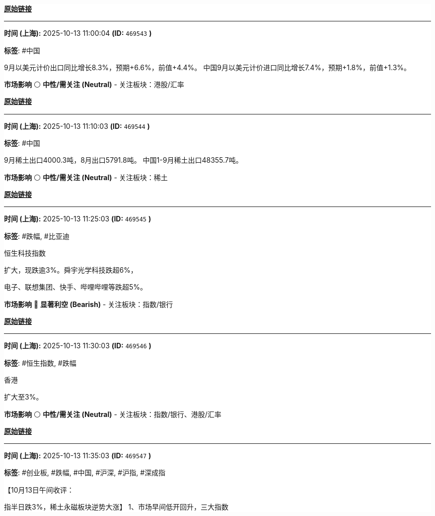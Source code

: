 **[原始链接](https://t.me/FinanceNewsDaily/469542)**

---
**时间 (上海):** 2025-10-13 11:00:04 **(ID:** `469543` **)**

**标签**: #中国

9月以美元计价出口同比增长8.3%，预期+6.6%，前值+4.4%。
中国9月以美元计价进口同比增长7.4%，预期+1.8%，前值+1.3%。

**市场影响** ⚪ **中性/需关注 (Neutral)** - 关注板块：港股/汇率

**[原始链接](https://t.me/FinanceNewsDaily/469543)**

---
**时间 (上海):** 2025-10-13 11:10:03 **(ID:** `469544` **)**

**标签**: #中国

9月稀土出口4000.3吨，8月出口5791.8吨。
中国1-9月稀土出口48355.7吨。

**市场影响** ⚪ **中性/需关注 (Neutral)** - 关注板块：稀土

**[原始链接](https://t.me/FinanceNewsDaily/469544)**

---
**时间 (上海):** 2025-10-13 11:25:03 **(ID:** `469545` **)**

**标签**: #跌幅, #比亚迪

恒生科技指数

扩大，现跌逾3%。舜宇光学科技跌超6%，

电子、联想集团、快手、哔哩哔哩等跌超5%。

**市场影响** 🔴 **显著利空 (Bearish)** - 关注板块：指数/银行

**[原始链接](https://t.me/FinanceNewsDaily/469545)**

---
**时间 (上海):** 2025-10-13 11:30:03 **(ID:** `469546` **)**

**标签**: #恒生指数, #跌幅

香港


扩大至3%。

**市场影响** ⚪ **中性/需关注 (Neutral)** - 关注板块：指数/银行、港股/汇率

**[原始链接](https://t.me/FinanceNewsDaily/469546)**

---
**时间 (上海):** 2025-10-13 11:35:03 **(ID:** `469547` **)**

**标签**: #创业板, #跌幅, #中国, #沪深, #沪指, #深成指

【10月13日午间收评：

指半日跌3%，稀土永磁板块逆势大涨】
1、市场早间低开回升，三大指数

